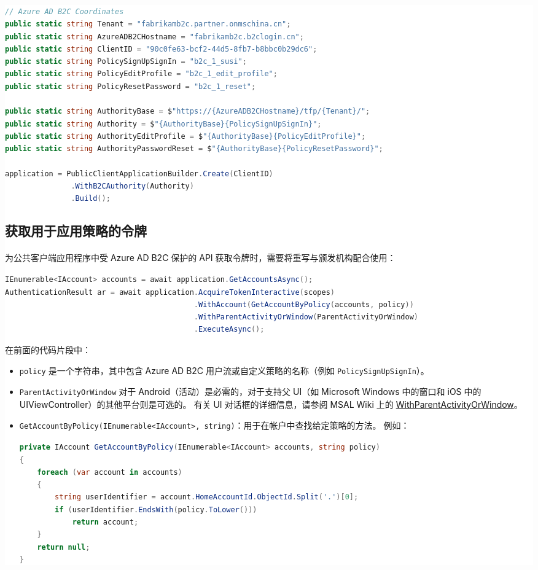 ```csharp
// Azure AD B2C Coordinates
public static string Tenant = "fabrikamb2c.partner.onmschina.cn";
public static string AzureADB2CHostname = "fabrikamb2c.b2clogin.cn";
public static string ClientID = "90c0fe63-bcf2-44d5-8fb7-b8bbc0b29dc6";
public static string PolicySignUpSignIn = "b2c_1_susi";
public static string PolicyEditProfile = "b2c_1_edit_profile";
public static string PolicyResetPassword = "b2c_1_reset";

public static string AuthorityBase = $"https://{AzureADB2CHostname}/tfp/{Tenant}/";
public static string Authority = $"{AuthorityBase}{PolicySignUpSignIn}";
public static string AuthorityEditProfile = $"{AuthorityBase}{PolicyEditProfile}";
public static string AuthorityPasswordReset = $"{AuthorityBase}{PolicyResetPassword}";

application = PublicClientApplicationBuilder.Create(ClientID)
               .WithB2CAuthority(Authority)
               .Build();
```

## <a name="acquire-a-token-to-apply-a-policy"></a>获取用于应用策略的令牌

为公共客户端应用程序中受 Azure AD B2C 保护的 API 获取令牌时，需要将重写与颁发机构配合使用：

```csharp
IEnumerable<IAccount> accounts = await application.GetAccountsAsync();
AuthenticationResult ar = await application.AcquireTokenInteractive(scopes)
                                           .WithAccount(GetAccountByPolicy(accounts, policy))
                                           .WithParentActivityOrWindow(ParentActivityOrWindow)
                                           .ExecuteAsync();
```

在前面的代码片段中：

- `policy` 是一个字符串，其中包含 Azure AD B2C 用户流或自定义策略的名称（例如 `PolicySignUpSignIn`）。
- `ParentActivityOrWindow` 对于 Android（活动）是必需的，对于支持父 UI（如 Microsoft Windows 中的窗口和 iOS 中的 UIViewController）的其他平台则是可选的。 有关 UI 对话框的详细信息，请参阅 MSAL Wiki 上的 [WithParentActivityOrWindow](https://github.com/AzureAD/microsoft-authentication-library-for-dotnet/wiki/Acquiring-tokens-interactively#withparentactivityorwindow)。
- `GetAccountByPolicy(IEnumerable<IAccount>, string)`：用于在帐户中查找给定策略的方法。 例如：

  ```csharp
  private IAccount GetAccountByPolicy(IEnumerable<IAccount> accounts, string policy)
  {
      foreach (var account in accounts)
      {
          string userIdentifier = account.HomeAccountId.ObjectId.Split('.')[0];
          if (userIdentifier.EndsWith(policy.ToLower()))
              return account;
      }
      return null;
  }
  ```

